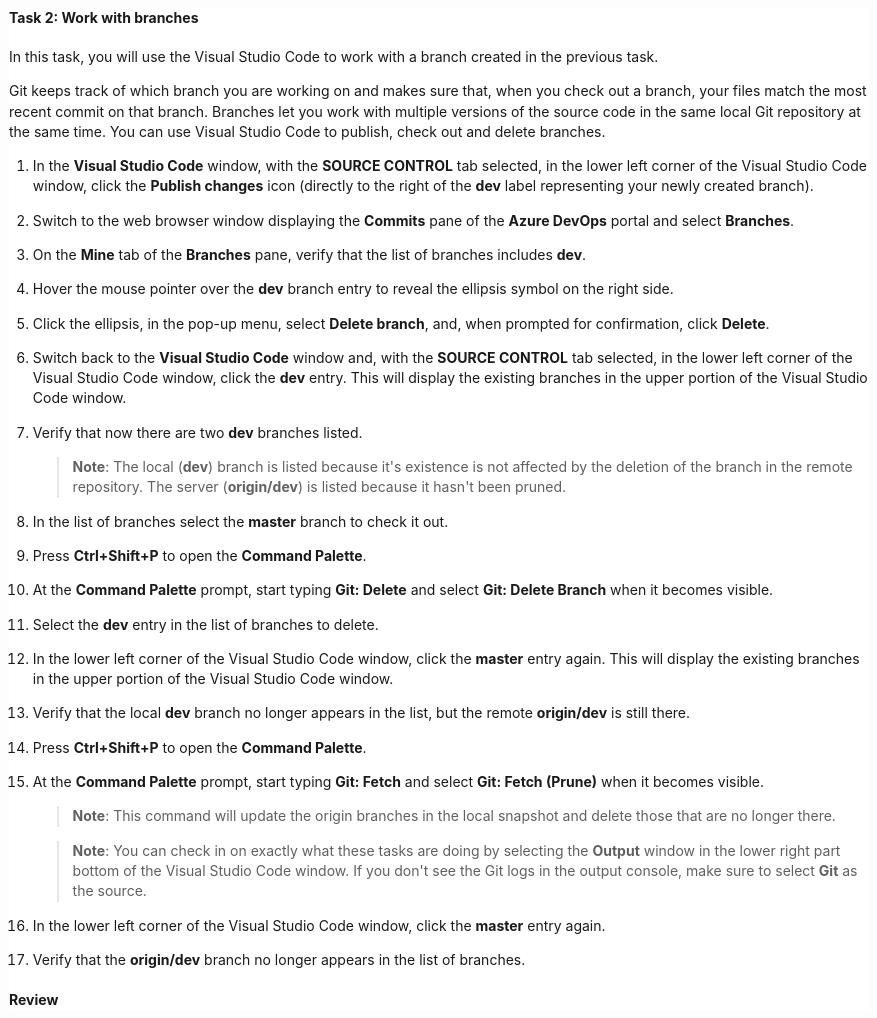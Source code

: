 
#### Task 2: Work with branches

In this task, you will use the Visual Studio Code to work with a branch created in the previous task.

Git keeps track of which branch you are working on and makes sure that, when you check out a branch, your files match the most recent commit on that branch. Branches let you work with multiple versions of the source code in the same local Git repository at the same time. You can use Visual Studio Code to publish, check out and delete branches.

1.  In the **Visual Studio Code** window, with the **SOURCE CONTROL** tab selected, in the lower left corner of the Visual Studio Code window, click the **Publish changes** icon (directly to the right of the **dev** label representing your newly created branch).
1.  Switch to the web browser window displaying the **Commits** pane of the **Azure DevOps** portal and select **Branches**.
1.  On the **Mine** tab of the **Branches** pane, verify that the list of branches includes **dev**.
1.  Hover the mouse pointer over the **dev** branch entry to reveal the ellipsis symbol on the right side.
1.  Click the ellipsis, in the pop-up menu, select **Delete branch**, and, when prompted for confirmation, click **Delete**.
1.  Switch back to the **Visual Studio Code** window and, with the **SOURCE CONTROL** tab selected, in the lower left corner of the Visual Studio Code window, click the **dev** entry. This will display the existing branches in the upper portion of the Visual Studio Code window.
1.  Verify that now there are two **dev** branches listed. 

    > **Note**: The local (**dev**) branch is listed because it's existence is not affected by the deletion of the branch in the remote repository. The server (**origin/dev**) is listed because it hasn't been pruned. 

1.  In the list of branches select the **master** branch to check it out.
1.  Press **Ctrl+Shift+P** to open the **Command Palette**.
1.  At the **Command Palette** prompt, start typing **Git: Delete** and select **Git: Delete Branch** when it becomes visible.
1.  Select the **dev** entry in the list of branches to delete.
1.  In the lower left corner of the Visual Studio Code window, click the **master** entry again. This will display the existing branches in the upper portion of the Visual Studio Code window.
1.  Verify that the local **dev** branch no longer appears in the list, but the remote **origin/dev** is still there.
1.  Press **Ctrl+Shift+P** to open the **Command Palette**.
1.  At the **Command Palette** prompt, start typing **Git: Fetch** and select **Git: Fetch (Prune)** when it becomes visible. 

    > **Note**: This command will update the origin branches in the local snapshot and delete those that are no longer there.

    > **Note**: You can check in on exactly what these tasks are doing by selecting the **Output** window in the lower right part bottom of the Visual Studio Code window. If you don't see the Git logs in the output console, make sure to select **Git** as the source.

1.  In the lower left corner of the Visual Studio Code window, click the **master** entry again.
1.  Verify that the **origin/dev** branch no longer appears in the list of branches.

#### Review
